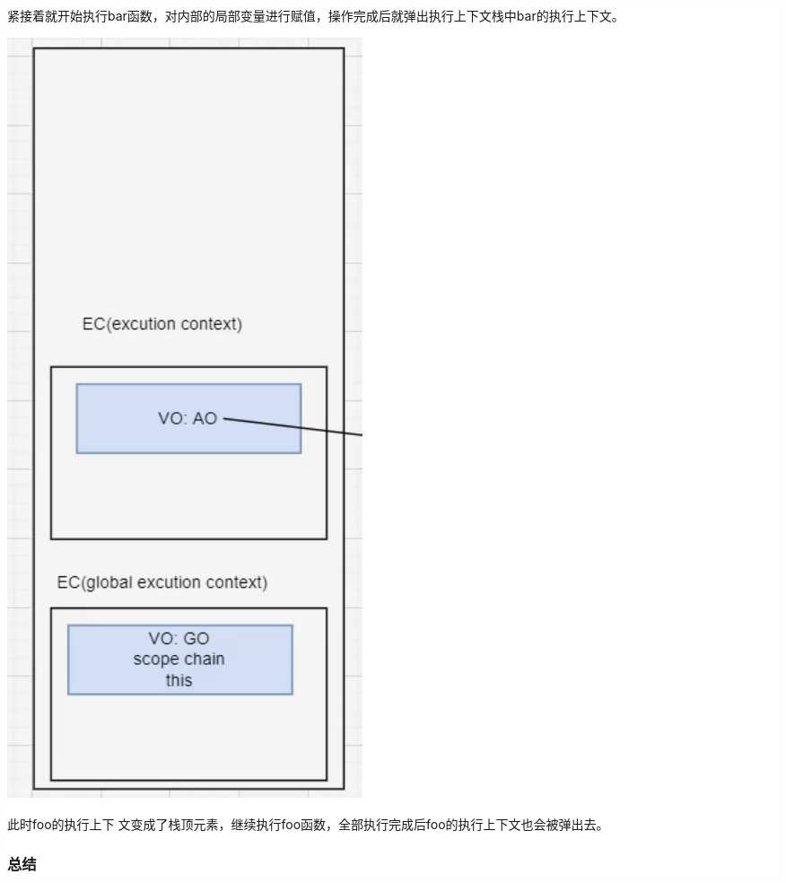 紧接着就开始执行bar函数，对内部的局部变量进行赋值，操作完成后就弹出执行上下文栈中bar的执行上下文。

![image-20240131174002534](./readme.assets/image-20240131174002534.png)

此时foo的执行上下 文变成了栈顶元素，继续执行foo函数，全部执行完成后foo的执行上下文也会被弹出去。

### 总结
